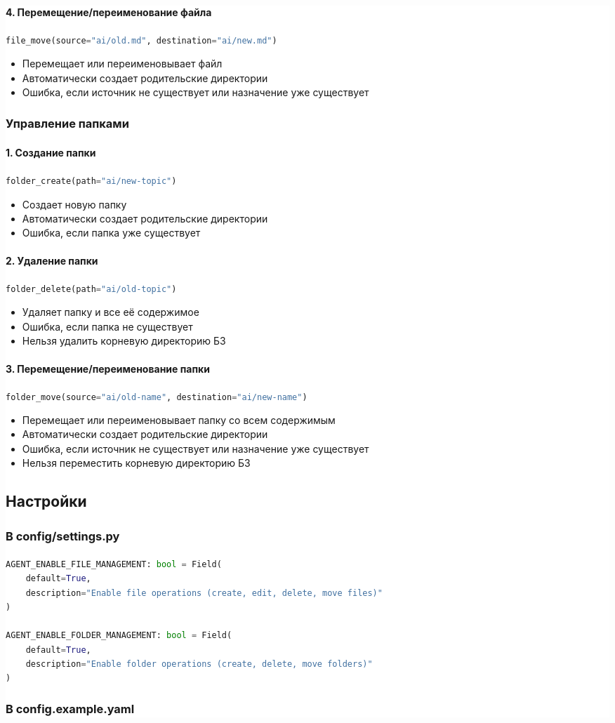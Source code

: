 #### 4. Перемещение/переименование файла
```python
file_move(source="ai/old.md", destination="ai/new.md")
```
- Перемещает или переименовывает файл
- Автоматически создает родительские директории
- Ошибка, если источник не существует или назначение уже существует

### Управление папками

#### 1. Создание папки
```python
folder_create(path="ai/new-topic")
```
- Создает новую папку
- Автоматически создает родительские директории
- Ошибка, если папка уже существует

#### 2. Удаление папки
```python
folder_delete(path="ai/old-topic")
```
- Удаляет папку и все её содержимое
- Ошибка, если папка не существует
- Нельзя удалить корневую директорию БЗ

#### 3. Перемещение/переименование папки
```python
folder_move(source="ai/old-name", destination="ai/new-name")
```
- Перемещает или переименовывает папку со всем содержимым
- Автоматически создает родительские директории
- Ошибка, если источник не существует или назначение уже существует
- Нельзя переместить корневую директорию БЗ

## Настройки

### В config/settings.py

```python
AGENT_ENABLE_FILE_MANAGEMENT: bool = Field(
    default=True,
    description="Enable file operations (create, edit, delete, move files)"
)

AGENT_ENABLE_FOLDER_MANAGEMENT: bool = Field(
    default=True,
    description="Enable folder operations (create, delete, move folders)"
)
```

### В config.example.yaml
